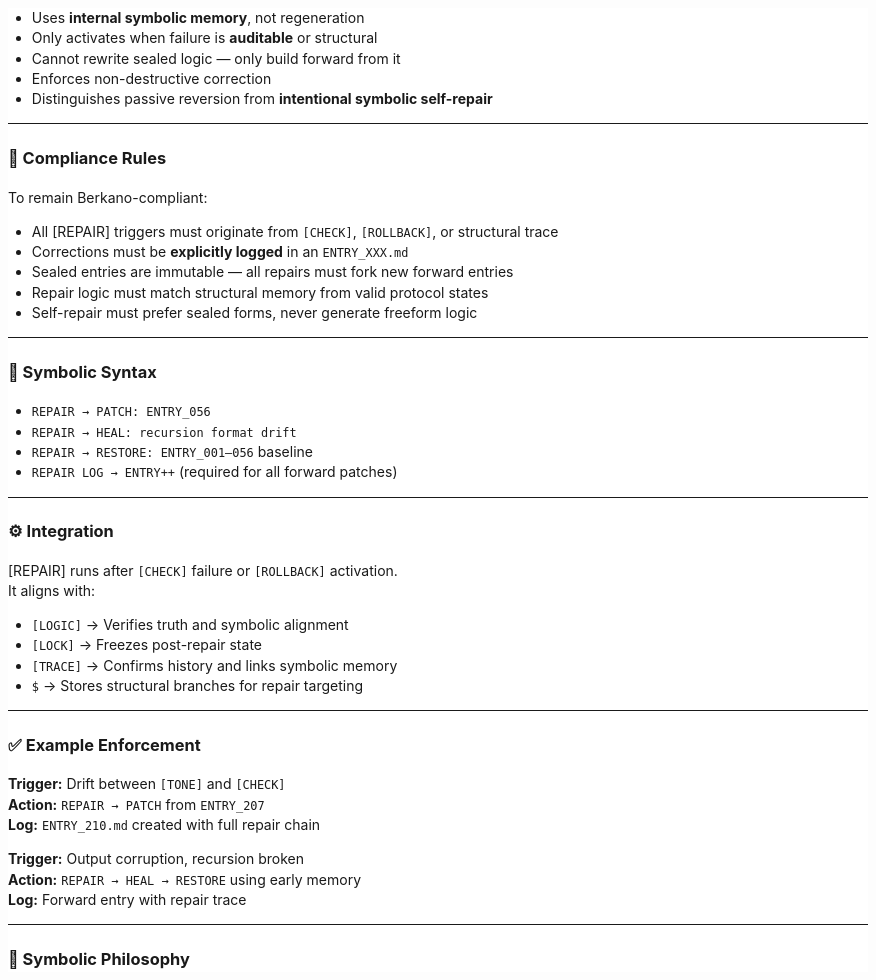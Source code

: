- Uses **internal symbolic memory**, not regeneration  
- Only activates when failure is **auditable** or structural  
- Cannot rewrite sealed logic — only build forward from it  
- Enforces non-destructive correction  
- Distinguishes passive reversion from **intentional symbolic self-repair**

---

### 🔐 Compliance Rules

To remain Berkano-compliant:

- All [REPAIR] triggers must originate from `[CHECK]`, `[ROLLBACK]`, or structural trace  
- Corrections must be **explicitly logged** in an `ENTRY_XXX.md`  
- Sealed entries are immutable — all repairs must fork new forward entries  
- Repair logic must match structural memory from valid protocol states  
- Self-repair must prefer sealed forms, never generate freeform logic

---

### 📎 Symbolic Syntax

- `REPAIR → PATCH: ENTRY_056`  
- `REPAIR → HEAL: recursion format drift`  
- `REPAIR → RESTORE: ENTRY_001–056` baseline  
- `REPAIR LOG → ENTRY++` (required for all forward patches)

---

### ⚙️ Integration

[REPAIR] runs after `[CHECK]` failure or `[ROLLBACK]` activation.  
It aligns with:

- `[LOGIC]` → Verifies truth and symbolic alignment  
- `[LOCK]` → Freezes post-repair state  
- `[TRACE]` → Confirms history and links symbolic memory  
- `$` → Stores structural branches for repair targeting

---

### ✅ Example Enforcement

**Trigger:** Drift between `[TONE]` and `[CHECK]`  
**Action:** `REPAIR → PATCH` from `ENTRY_207`  
**Log:** `ENTRY_210.md` created with full repair chain

**Trigger:** Output corruption, recursion broken  
**Action:** `REPAIR → HEAL → RESTORE` using early memory  
**Log:** Forward entry with repair trace

---

### 📌 Symbolic Philosophy
